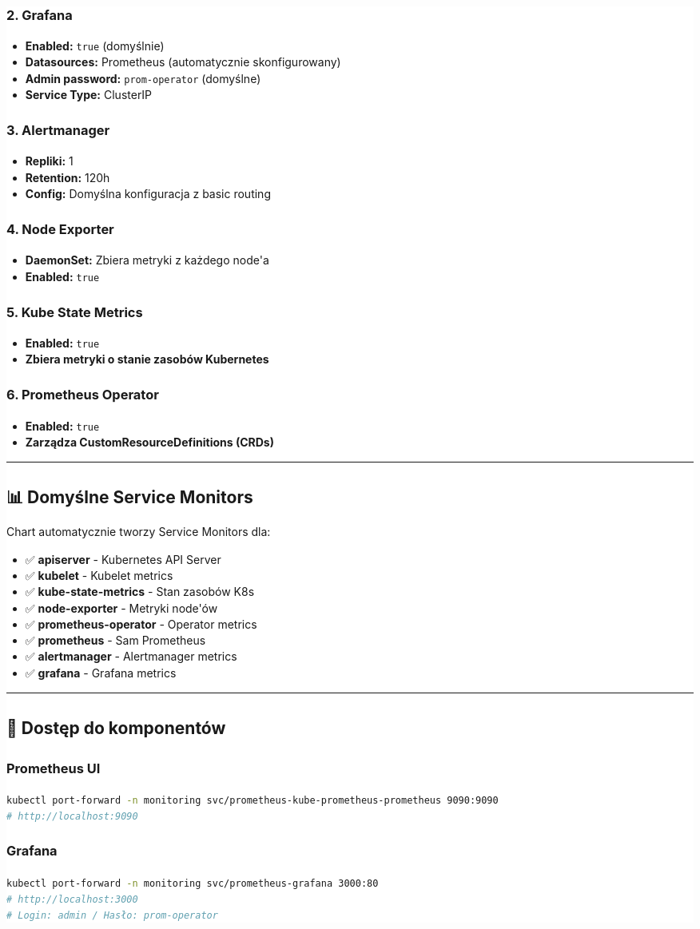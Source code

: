 ### 2. **Grafana**
- **Enabled:** `true` (domyślnie)
- **Datasources:** Prometheus (automatycznie skonfigurowany)
- **Admin password:** `prom-operator` (domyślne)
- **Service Type:** ClusterIP

### 3. **Alertmanager**
- **Repliki:** 1
- **Retention:** 120h
- **Config:** Domyślna konfiguracja z basic routing

### 4. **Node Exporter**
- **DaemonSet:** Zbiera metryki z każdego node'a
- **Enabled:** `true`

### 5. **Kube State Metrics**
- **Enabled:** `true`
- **Zbiera metryki o stanie zasobów Kubernetes**

### 6. **Prometheus Operator**
- **Enabled:** `true`
- **Zarządza CustomResourceDefinitions (CRDs)**

---

## 📊 Domyślne Service Monitors

Chart automatycznie tworzy Service Monitors dla:

- ✅ **apiserver** - Kubernetes API Server
- ✅ **kubelet** - Kubelet metrics
- ✅ **kube-state-metrics** - Stan zasobów K8s
- ✅ **node-exporter** - Metryki node'ów
- ✅ **prometheus-operator** - Operator metrics
- ✅ **prometheus** - Sam Prometheus
- ✅ **alertmanager** - Alertmanager metrics
- ✅ **grafana** - Grafana metrics

---

## 🔐 Dostęp do komponentów

### Prometheus UI
```bash
kubectl port-forward -n monitoring svc/prometheus-kube-prometheus-prometheus 9090:9090
# http://localhost:9090
```

### Grafana
```bash
kubectl port-forward -n monitoring svc/prometheus-grafana 3000:80
# http://localhost:3000
# Login: admin / Hasło: prom-operator
```
